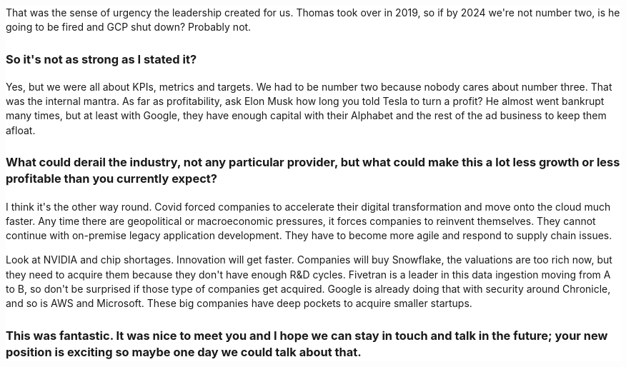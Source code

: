 That was the sense of urgency the leadership created for us. Thomas took over in 2019, so if by 2024 we're not number two, is he going to be fired and GCP shut down? Probably not.

### So it's not as strong as I stated it?

Yes, but we were all about KPIs, metrics and targets. We had to be number two because nobody cares about number three. That was the internal mantra. As far as profitability, ask Elon Musk how long you told Tesla to turn a profit? He almost went bankrupt many times, but at least with Google, they have enough capital with their Alphabet and the rest of the ad business to keep them afloat.

### What could derail the industry, not any particular provider, but what could make this a lot less growth or less profitable than you currently expect?

I think it's the other way round. Covid forced companies to accelerate their digital transformation and move onto the cloud much faster. Any time there are geopolitical or macroeconomic pressures, it forces companies to reinvent themselves. They cannot continue with on-premise legacy application development. They have to become more agile and respond to supply chain issues.

Look at NVIDIA and chip shortages. Innovation will get faster. Companies will buy Snowflake, the valuations are too rich now, but they need to acquire them because they don't have enough R&D cycles. Fivetran is a leader in this data ingestion moving from A to B, so don't be surprised if those type of companies get acquired. Google is already doing that with security around Chronicle, and so is AWS and Microsoft. These big companies have deep pockets to acquire smaller startups.

### This was fantastic. It was nice to meet you and I hope we can stay in touch and talk in the future; your new position is exciting so maybe one day we could talk about that.